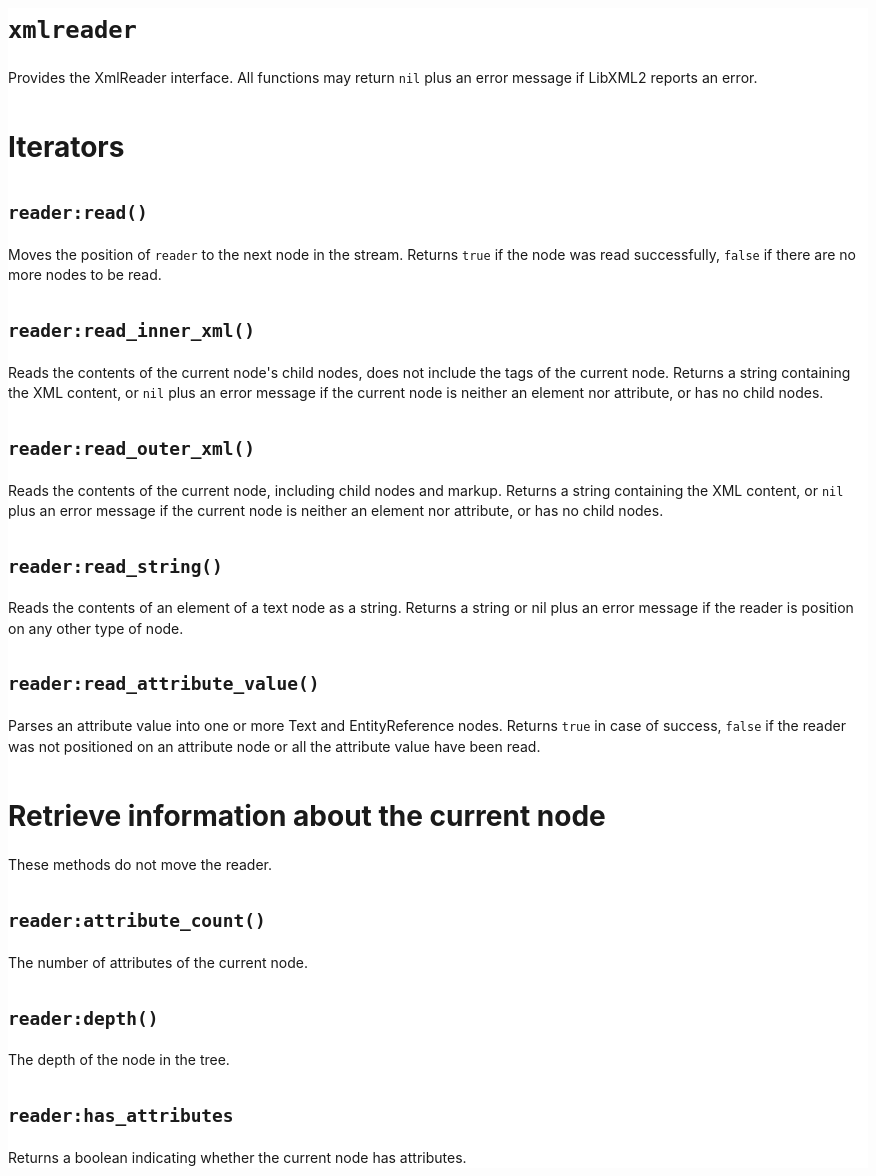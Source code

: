 # `xmlreader`
Provides the XmlReader interface. All functions may return `nil` plus an error 
message if LibXML2 reports an error.

# Iterators

## `reader:read()`
Moves the position of `reader` to the next node in the stream. Returns `true` 
if the node was read successfully, `false` if there are no more nodes to be 
read.

## `reader:read_inner_xml()`
Reads the contents of the current node's child nodes, does not include the 
tags of the current node.  Returns a string containing the XML content, or 
`nil` plus an error message if the current node is neither an element nor 
attribute, or has no child nodes.

## `reader:read_outer_xml()`
Reads the contents of the current node, including child nodes and markup. 
Returns a string containing the XML content, or `nil` plus an error message if 
the current node is neither an element nor attribute, or has no child nodes.

## `reader:read_string()`
Reads the contents of an element of a text node as a string. Returns a string 
or nil plus an error message if the reader is position on any other type of 
node.

## `reader:read_attribute_value()`
Parses an attribute value into one or more Text and EntityReference nodes. 
Returns `true` in case of success, `false` if the reader was not positioned on 
an attribute node or all the attribute value have been read.

# Retrieve information about the current node
These methods do not move the reader.

## `reader:attribute_count()`
The number of attributes of the current node.

## `reader:depth()`
The depth of the node in the tree.

## `reader:has_attributes`
Returns a boolean indicating whether the current node has attributes.
